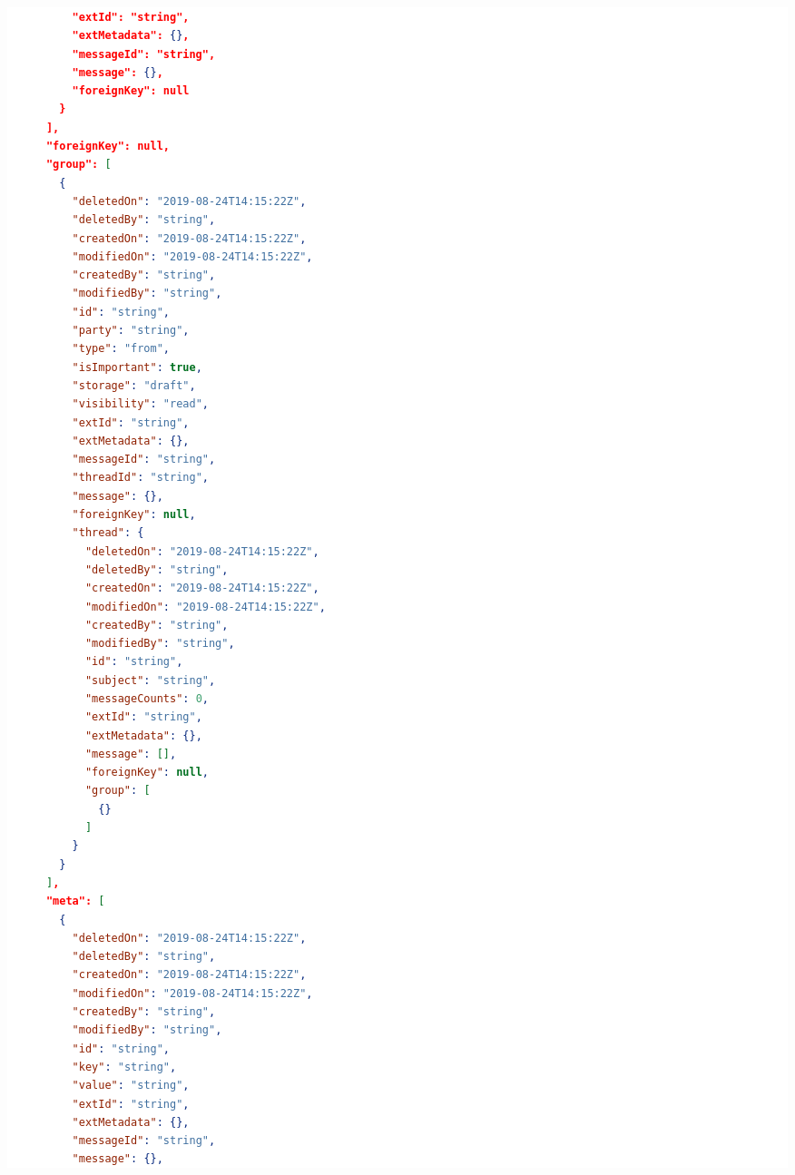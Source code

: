 ```json
          "extId": "string",
          "extMetadata": {},
          "messageId": "string",
          "message": {},
          "foreignKey": null
        }
      ],
      "foreignKey": null,
      "group": [
        {
          "deletedOn": "2019-08-24T14:15:22Z",
          "deletedBy": "string",
          "createdOn": "2019-08-24T14:15:22Z",
          "modifiedOn": "2019-08-24T14:15:22Z",
          "createdBy": "string",
          "modifiedBy": "string",
          "id": "string",
          "party": "string",
          "type": "from",
          "isImportant": true,
          "storage": "draft",
          "visibility": "read",
          "extId": "string",
          "extMetadata": {},
          "messageId": "string",
          "threadId": "string",
          "message": {},
          "foreignKey": null,
          "thread": {
            "deletedOn": "2019-08-24T14:15:22Z",
            "deletedBy": "string",
            "createdOn": "2019-08-24T14:15:22Z",
            "modifiedOn": "2019-08-24T14:15:22Z",
            "createdBy": "string",
            "modifiedBy": "string",
            "id": "string",
            "subject": "string",
            "messageCounts": 0,
            "extId": "string",
            "extMetadata": {},
            "message": [],
            "foreignKey": null,
            "group": [
              {}
            ]
          }
        }
      ],
      "meta": [
        {
          "deletedOn": "2019-08-24T14:15:22Z",
          "deletedBy": "string",
          "createdOn": "2019-08-24T14:15:22Z",
          "modifiedOn": "2019-08-24T14:15:22Z",
          "createdBy": "string",
          "modifiedBy": "string",
          "id": "string",
          "key": "string",
          "value": "string",
          "extId": "string",
          "extMetadata": {},
          "messageId": "string",
          "message": {},
```